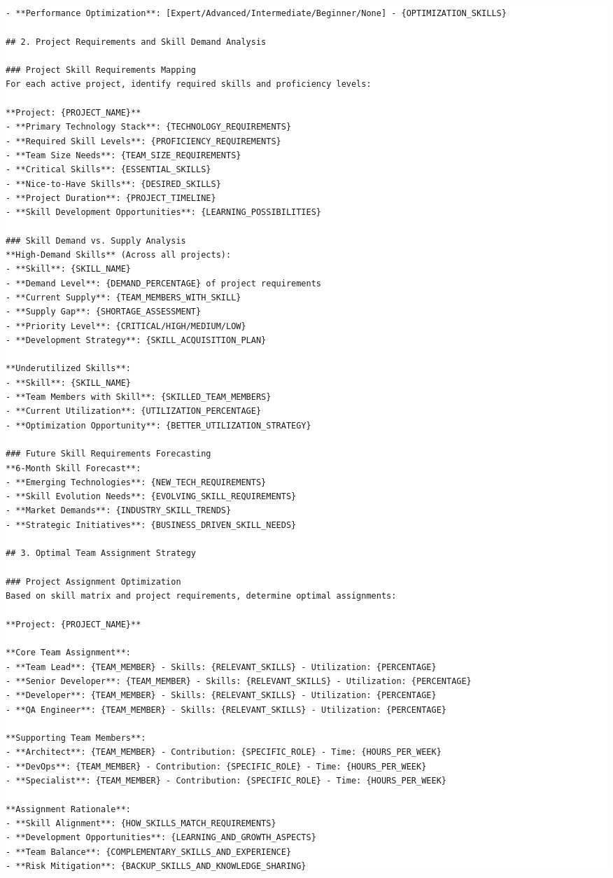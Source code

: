 ```
- **Performance Optimization**: [Expert/Advanced/Intermediate/Beginner/None] - {OPTIMIZATION_SKILLS}

## 2. Project Requirements and Skill Demand Analysis

### Project Skill Requirements Mapping
For each active project, identify required skills and proficiency levels:

**Project: {PROJECT_NAME}**
- **Primary Technology Stack**: {TECHNOLOGY_REQUIREMENTS}
- **Required Skill Levels**: {PROFICIENCY_REQUIREMENTS}
- **Team Size Needs**: {TEAM_SIZE_REQUIREMENTS}
- **Critical Skills**: {ESSENTIAL_SKILLS}
- **Nice-to-Have Skills**: {DESIRED_SKILLS}
- **Project Duration**: {PROJECT_TIMELINE}
- **Skill Development Opportunities**: {LEARNING_POSSIBILITIES}

### Skill Demand vs. Supply Analysis
**High-Demand Skills** (Across all projects):
- **Skill**: {SKILL_NAME}
- **Demand Level**: {DEMAND_PERCENTAGE} of project requirements
- **Current Supply**: {TEAM_MEMBERS_WITH_SKILL}
- **Supply Gap**: {SHORTAGE_ASSESSMENT}
- **Priority Level**: {CRITICAL/HIGH/MEDIUM/LOW}
- **Development Strategy**: {SKILL_ACQUISITION_PLAN}

**Underutilized Skills**:
- **Skill**: {SKILL_NAME}
- **Team Members with Skill**: {SKILLED_TEAM_MEMBERS}
- **Current Utilization**: {UTILIZATION_PERCENTAGE}
- **Optimization Opportunity**: {BETTER_UTILIZATION_STRATEGY}

### Future Skill Requirements Forecasting
**6-Month Skill Forecast**:
- **Emerging Technologies**: {NEW_TECH_REQUIREMENTS}
- **Skill Evolution Needs**: {EVOLVING_SKILL_REQUIREMENTS}
- **Market Demands**: {INDUSTRY_SKILL_TRENDS}
- **Strategic Initiatives**: {BUSINESS_DRIVEN_SKILL_NEEDS}

## 3. Optimal Team Assignment Strategy

### Project Assignment Optimization
Based on skill matrix and project requirements, determine optimal assignments:

**Project: {PROJECT_NAME}**

**Core Team Assignment**:
- **Team Lead**: {TEAM_MEMBER} - Skills: {RELEVANT_SKILLS} - Utilization: {PERCENTAGE}
- **Senior Developer**: {TEAM_MEMBER} - Skills: {RELEVANT_SKILLS} - Utilization: {PERCENTAGE}
- **Developer**: {TEAM_MEMBER} - Skills: {RELEVANT_SKILLS} - Utilization: {PERCENTAGE}
- **QA Engineer**: {TEAM_MEMBER} - Skills: {RELEVANT_SKILLS} - Utilization: {PERCENTAGE}

**Supporting Team Members**:
- **Architect**: {TEAM_MEMBER} - Contribution: {SPECIFIC_ROLE} - Time: {HOURS_PER_WEEK}
- **DevOps**: {TEAM_MEMBER} - Contribution: {SPECIFIC_ROLE} - Time: {HOURS_PER_WEEK}
- **Specialist**: {TEAM_MEMBER} - Contribution: {SPECIFIC_ROLE} - Time: {HOURS_PER_WEEK}

**Assignment Rationale**:
- **Skill Alignment**: {HOW_SKILLS_MATCH_REQUIREMENTS}
- **Development Opportunities**: {LEARNING_AND_GROWTH_ASPECTS}
- **Team Balance**: {COMPLEMENTARY_SKILLS_AND_EXPERIENCE}
- **Risk Mitigation**: {BACKUP_SKILLS_AND_KNOWLEDGE_SHARING}

```